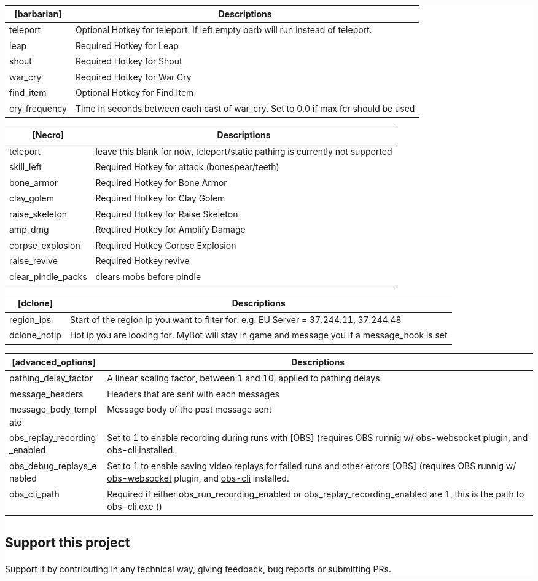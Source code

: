 | [barbarian]    | Descriptions                                                                        |
| -------------- | ----------------------------------------------------------------------------------- |
| teleport       | Optional Hotkey for teleport. If left empty barb will run instead of teleport.      |
| leap           | Required Hotkey for Leap                                                            |
| shout          | Required Hotkey for Shout                                                           |
| war_cry        | Required Hotkey for War Cry                                                         |
| find_item      | Optional Hotkey for Find Item                                                       |
| cry_frequency  | Time in seconds between each cast of war_cry. Set to 0.0 if max fcr should be used  |

| [Necro]        | Descriptions                                                                        |
| -------------- | ----------------------------------------------------------------------------------- |
| teleport       | leave this blank for now, teleport/static pathing is currently not supported        |
| skill_left     | Required Hotkey for attack (bonespear/teeth)                                        |
| bone_armor     | Required Hotkey for Bone Armor                                                      |
| clay_golem     | Required Hotkey for Clay Golem                                                      |
| raise_skeleton | Required Hotkey for Raise Skeleton                                                  |
| amp_dmg        | Required Hotkey for Amplify Damage                                                  |
| corpse_explosion | Required Hotkey Corpse Explosion                                                  |
| raise_revive   | Required Hotkey revive                                                              |
| clear_pindle_packs | clears mobs before pindle                                                       |

| [dclone]             | Descriptions                                                          |
| -------------------- | --------------------------------------------------------------------- |
| region_ips           | Start of the region ip you want to filter for. e.g. EU Server = 37.244.11, 37.244.48 |
| dclone_hotip         | Hot ip you are looking for. MyBot will stay in game and message you if a message_hook is set |

| [advanced_options]   | Descriptions                                                          |
| -------------------- | --------------------------------------------------------------------- |
| pathing_delay_factor | A linear scaling factor, between 1 and 10, applied to pathing delays. |
| message_headers      | Headers that are sent with each messages                              |
| message_body_template | Message body of the post message sent                                |
| obs_replay_recording_enabled | Set to 1 to enable recording during runs with [OBS] (requires [OBS](https://obsproject.com/) runnig w/ [obs-websocket](https://github.com/obsproject/obs-websocket) plugin, and [obs-cli](https://github.com/muesli/obs-cli) installed. |
| obs_debug_replays_enabled | Set to 1 to enable saving video replays for failed runs and other errors [OBS] (requires [OBS](https://obsproject.com/) runnig w/ [obs-websocket](https://github.com/obsproject/obs-websocket) plugin, and [obs-cli](https://github.com/muesli/obs-cli) installed. |
| obs_cli_path          | Required if either obs_run_recording_enabled or obs_replay_recording_enabled are 1, this is the path to obs-cli.exe () |

## Support this project

Support it by contributing in any technical way, giving feedback, bug reports or submitting PRs.
